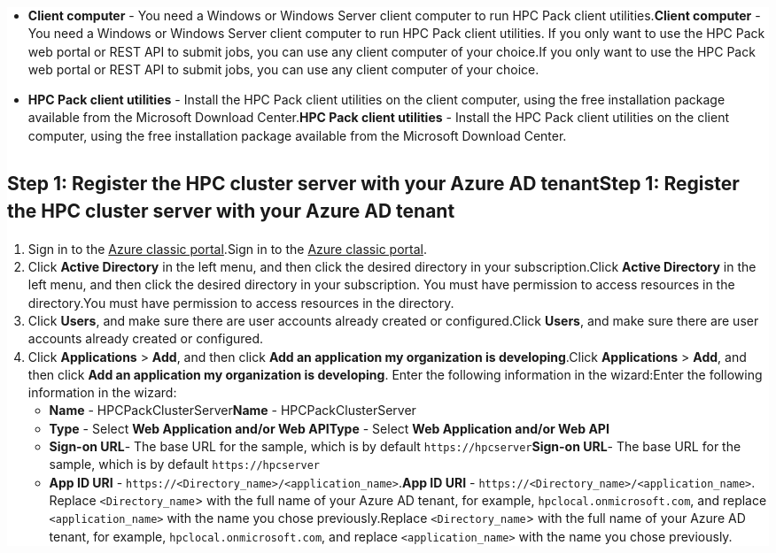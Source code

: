 

* <span data-ttu-id="a0223-124">**Client computer** - You need a Windows or Windows Server client computer to  run HPC Pack client utilities.</span><span class="sxs-lookup"><span data-stu-id="a0223-124">**Client computer** - You need a Windows or Windows Server client computer to  run HPC Pack client utilities.</span></span> <span data-ttu-id="a0223-125">If you only want to use the HPC Pack web portal or REST API to submit jobs, you can use any client computer of your choice.</span><span class="sxs-lookup"><span data-stu-id="a0223-125">If you only want to use the HPC Pack web portal or REST API to submit jobs, you can use any client computer of your choice.</span></span>

* <span data-ttu-id="a0223-126">**HPC Pack client utilities** - Install the HPC Pack client utilities on the client computer, using the free installation package available from the Microsoft Download Center.</span><span class="sxs-lookup"><span data-stu-id="a0223-126">**HPC Pack client utilities** - Install the HPC Pack client utilities on the client computer, using the free installation package available from the Microsoft Download Center.</span></span>


## <a name="step-1-register-the-hpc-cluster-server-with-your-azure-ad-tenant"></a><span data-ttu-id="a0223-127">Step 1: Register the HPC cluster server with your Azure AD tenant</span><span class="sxs-lookup"><span data-stu-id="a0223-127">Step 1: Register the HPC cluster server with your Azure AD tenant</span></span>
1. <span data-ttu-id="a0223-128">Sign in to the [Azure classic portal](https://manage.windowsazure.com).</span><span class="sxs-lookup"><span data-stu-id="a0223-128">Sign in to the [Azure classic portal](https://manage.windowsazure.com).</span></span>
2. <span data-ttu-id="a0223-129">Click **Active Directory** in the left menu, and then click the desired directory in your subscription.</span><span class="sxs-lookup"><span data-stu-id="a0223-129">Click **Active Directory** in the left menu, and then click the desired directory in your subscription.</span></span> <span data-ttu-id="a0223-130">You must have permission to access resources in the directory.</span><span class="sxs-lookup"><span data-stu-id="a0223-130">You must have permission to access resources in the directory.</span></span>
3. <span data-ttu-id="a0223-131">Click **Users**, and make sure there are user accounts already created or configured.</span><span class="sxs-lookup"><span data-stu-id="a0223-131">Click **Users**, and make sure there are user accounts already created or configured.</span></span>
4. <span data-ttu-id="a0223-132">Click **Applications** > **Add**, and then click **Add an application my organization is developing**.</span><span class="sxs-lookup"><span data-stu-id="a0223-132">Click **Applications** > **Add**, and then click **Add an application my organization is developing**.</span></span> <span data-ttu-id="a0223-133">Enter the following information in the wizard:</span><span class="sxs-lookup"><span data-stu-id="a0223-133">Enter the following information in the wizard:</span></span>
    * <span data-ttu-id="a0223-134">**Name** - HPCPackClusterServer</span><span class="sxs-lookup"><span data-stu-id="a0223-134">**Name** - HPCPackClusterServer</span></span>
    * <span data-ttu-id="a0223-135">**Type** - Select **Web Application and/or Web API**</span><span class="sxs-lookup"><span data-stu-id="a0223-135">**Type** - Select **Web Application and/or Web API**</span></span>
    * <span data-ttu-id="a0223-136">**Sign-on URL**- The base URL for the sample, which is by default `https://hpcserver`</span><span class="sxs-lookup"><span data-stu-id="a0223-136">**Sign-on URL**- The base URL for the sample, which is by default `https://hpcserver`</span></span>
    * <span data-ttu-id="a0223-137">**App ID URI** - `https://<Directory_name>/<application_name>`.</span><span class="sxs-lookup"><span data-stu-id="a0223-137">**App ID URI** - `https://<Directory_name>/<application_name>`.</span></span> <span data-ttu-id="a0223-138">Replace `<Directory_name`> with the full name of your Azure AD tenant, for example, `hpclocal.onmicrosoft.com`, and replace `<application_name>` with the name you chose previously.</span><span class="sxs-lookup"><span data-stu-id="a0223-138">Replace `<Directory_name`> with the full name of your Azure AD tenant, for example, `hpclocal.onmicrosoft.com`, and replace `<application_name>` with the name you chose previously.</span></span>
